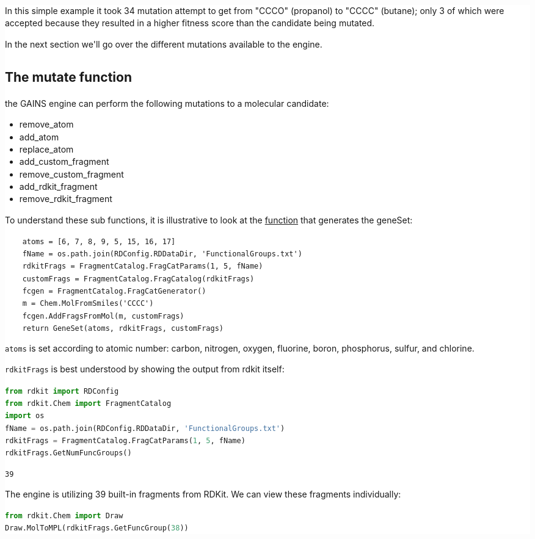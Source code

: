 
In this simple example it took 34 mutation attempt to get from "CCCO" (propanol) to "CCCC" (butane); only 3 of which were accepted because they resulted in a higher fitness score than the candidate being mutated.

In the next section we'll go over the different mutations available to the engine.

## The mutate function

the GAINS engine can perform the following mutations to a molecular candidate:

* remove_atom
* add_atom
* replace_atom
* add_custom_fragment
* remove_custom_fragment
* add_rdkit_fragment
* remove_rdkit_fragment

To understand these sub functions, it is illustrative to look at the [function](https://wesleybeckner.github.io/gains/_modules/gains/engine.html#generate_geneset) that generates the geneSet:

```
    atoms = [6, 7, 8, 9, 5, 15, 16, 17]
    fName = os.path.join(RDConfig.RDDataDir, 'FunctionalGroups.txt')
    rdkitFrags = FragmentCatalog.FragCatParams(1, 5, fName)
    customFrags = FragmentCatalog.FragCatalog(rdkitFrags)
    fcgen = FragmentCatalog.FragCatGenerator()
    m = Chem.MolFromSmiles('CCCC')
    fcgen.AddFragsFromMol(m, customFrags)
    return GeneSet(atoms, rdkitFrags, customFrags)
```

`atoms` is set according to atomic number: carbon, nitrogen, oxygen, fluorine, boron, phosphorus, sulfur, and chlorine. 

`rdkitFrags` is best understood by showing the output from rdkit itself:


```python
from rdkit import RDConfig
from rdkit.Chem import FragmentCatalog
import os
fName = os.path.join(RDConfig.RDDataDir, 'FunctionalGroups.txt')
rdkitFrags = FragmentCatalog.FragCatParams(1, 5, fName)
rdkitFrags.GetNumFuncGroups()
```




    39



The engine is utilizing 39 built-in fragments from RDKit. We can view these fragments individually:


```python
from rdkit.Chem import Draw
Draw.MolToMPL(rdkitFrags.GetFuncGroup(38))
```
